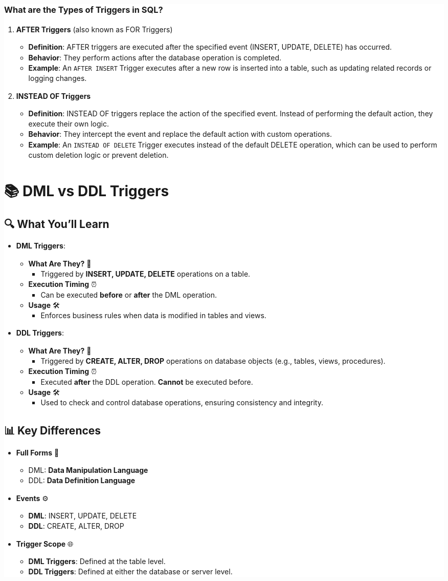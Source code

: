 ### What are the Types of Triggers in SQL?

1. **AFTER Triggers** (also known as FOR Triggers)
   - **Definition**: AFTER triggers are executed after the specified event (INSERT, UPDATE, DELETE) has occurred.
   - **Behavior**: They perform actions after the database operation is completed.
   - **Example**: An `AFTER INSERT` Trigger executes after a new row is inserted into a table, such as updating related records or logging changes.

2. **INSTEAD OF Triggers**
   - **Definition**: INSTEAD OF triggers replace the action of the specified event. Instead of performing the default action, they execute their own logic.
   - **Behavior**: They intercept the event and replace the default action with custom operations.
   - **Example**: An `INSTEAD OF DELETE` Trigger executes instead of the default DELETE operation, which can be used to perform custom deletion logic or prevent deletion.






# 📚 DML vs DDL Triggers


## 🔍 What You’ll Learn

- **DML Triggers**: 
  - **What Are They?** 🧩
    - Triggered by **INSERT, UPDATE, DELETE** operations on a table.
  - **Execution Timing** ⏰
    - Can be executed **before** or **after** the DML operation.
  - **Usage** 🛠️
    - Enforces business rules when data is modified in tables and views.

- **DDL Triggers**:
  - **What Are They?** 🧩
    - Triggered by **CREATE, ALTER, DROP** operations on database objects (e.g., tables, views, procedures).
  - **Execution Timing** ⏰
    - Executed **after** the DDL operation. **Cannot** be executed before.
  - **Usage** 🛠️
    - Used to check and control database operations, ensuring consistency and integrity.

## 📊 Key Differences

- **Full Forms** 📜
  - DML: **Data Manipulation Language**
  - DDL: **Data Definition Language**

- **Events** ⚙️
  - **DML**: INSERT, UPDATE, DELETE
  - **DDL**: CREATE, ALTER, DROP

- **Trigger Scope** 🌐
  - **DML Triggers**: Defined at the table level.
  - **DDL Triggers**: Defined at either the database or server level.
